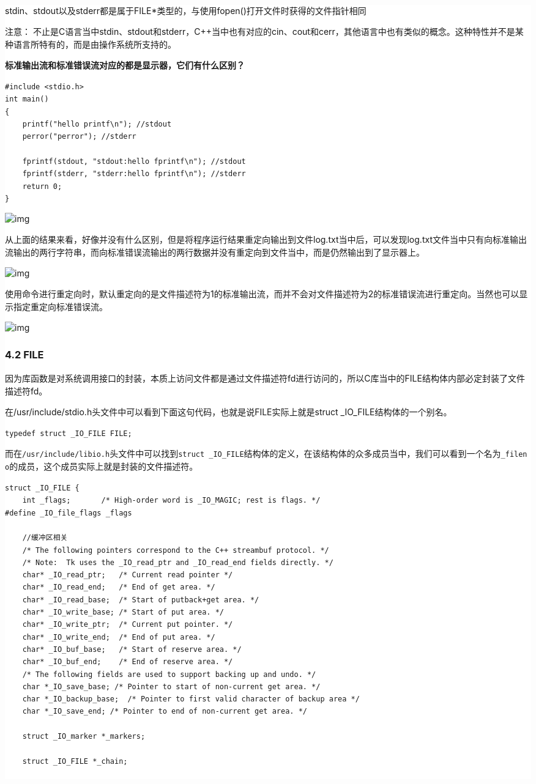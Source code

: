 stdin、stdout以及stderr都是属于FILE*类型的，与使用fopen()打开文件时获得的文件指针相同

注意： 不止是C语言当中stdin、stdout和stderr，C++当中也有对应的cin、cout和cerr，其他语言中也有类似的概念。这种特性并不是某种语言所特有的，而是由操作系统所支持的。

**标准输出流和标准错误流对应的都是显示器，它们有什么区别？**

```text
#include <stdio.h>
int main()
{
	printf("hello printf\n"); //stdout
	perror("perror"); //stderr
 
	fprintf(stdout, "stdout:hello fprintf\n"); //stdout
	fprintf(stderr, "stderr:hello fprintf\n"); //stderr
	return 0;
}
```

![img](https://pic3.zhimg.com/80/v2-f4b9daafb77052a1b3603860dff2d206_720w.webp)

从上面的结果来看，好像并没有什么区别，但是将程序运行结果重定向输出到文件log.txt当中后，可以发现log.txt文件当中只有向标准输出流输出的两行字符串，而向标准错误流输出的两行数据并没有重定向到文件当中，而是仍然输出到了显示器上。

![img](https://pic2.zhimg.com/80/v2-e8d1fdb55fd1dae7b793234aef28f4bd_720w.webp)

使用命令进行重定向时，默认重定向的是文件描述符为1的标准输出流，而并不会对文件描述符为2的标准错误流进行重定向。当然也可以显示指定重定向标准错误流。

![img](https://pic2.zhimg.com/80/v2-523b537f56cdcc2710799993b0805f61_720w.webp)

### 4.2 FILE

因为库函数是对系统调用接口的封装，本质上访问文件都是通过文件描述符fd进行访问的，所以C库当中的FILE结构体内部必定封装了文件描述符fd。

在/usr/include/stdio.h头文件中可以看到下面这句代码，也就是说FILE实际上就是struct _IO_FILE结构体的一个别名。

```text
typedef struct _IO_FILE FILE;
```

而在`/usr/include/libio.h`头文件中可以找到`struct _IO_FILE`结构体的定义，在该结构体的众多成员当中，我们可以看到一个名为`_fileno`的成员，这个成员实际上就是封装的文件描述符。

```text
struct _IO_FILE {
	int _flags;       /* High-order word is _IO_MAGIC; rest is flags. */
#define _IO_file_flags _flags
 
	//缓冲区相关
	/* The following pointers correspond to the C++ streambuf protocol. */
	/* Note:  Tk uses the _IO_read_ptr and _IO_read_end fields directly. */
	char* _IO_read_ptr;   /* Current read pointer */
	char* _IO_read_end;   /* End of get area. */
	char* _IO_read_base;  /* Start of putback+get area. */
	char* _IO_write_base; /* Start of put area. */
	char* _IO_write_ptr;  /* Current put pointer. */
	char* _IO_write_end;  /* End of put area. */
	char* _IO_buf_base;   /* Start of reserve area. */
	char* _IO_buf_end;    /* End of reserve area. */
	/* The following fields are used to support backing up and undo. */
	char *_IO_save_base; /* Pointer to start of non-current get area. */
	char *_IO_backup_base;  /* Pointer to first valid character of backup area */
	char *_IO_save_end; /* Pointer to end of non-current get area. */
 
	struct _IO_marker *_markers;
 
	struct _IO_FILE *_chain;
 
```